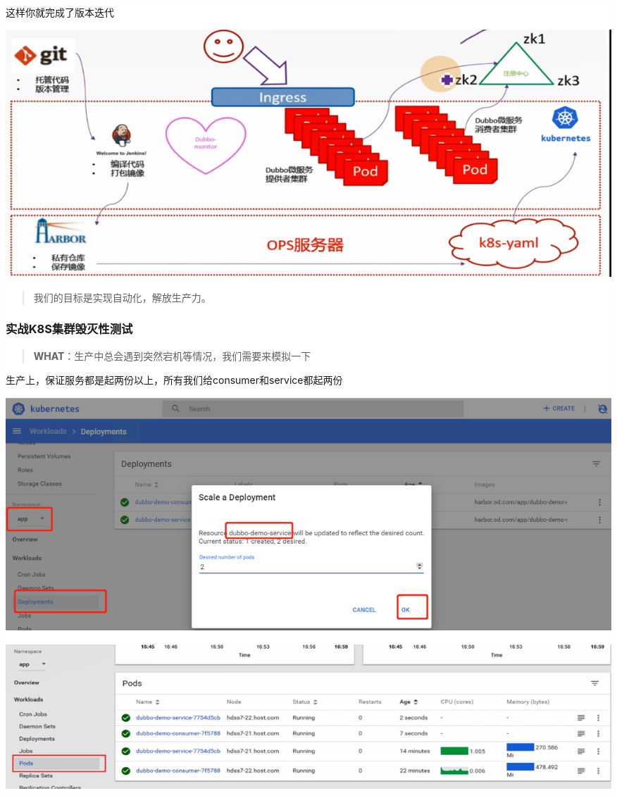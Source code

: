 这样你就完成了版本迭代

![1580997705509](assets/1580997705509.png)

[^回顾]: 此时我们在看一下这张图，git我们用了，Jenkins编译打包了，ingress资源清单，dubbo微服务起了，zk注册中心做了，harbor私有仓库完成了，k8s-yaml网址有了，kubernetes连接了，所有东西都实现了点点点，就差OPS服务器的自动化。我们需要Jenkins打包后到harbor仓库里后，自动变成yaml到K8S里。

> 我们的目标是实现自动化，解放生产力。



### 实战K8S集群毁灭性测试

> **WHAT**：生产中总会遇到突然宕机等情况，我们需要来模拟一下

生产上，保证服务都是起两份以上，所有我们给consumer和service都起两份

![1584239463336](assets/1584239463336.png)

![1581049921071](assets/1581049921071.png)


[^dubbo-service包]: dubbo-service包在我上传的文件夹里面，你下载后拉到你新建的git仓库里面（公开），然后配上你的地址（记得之前的web是配了公钥的，否则找不到，公钥的方法在上面的章节），目录结构长这个样子
